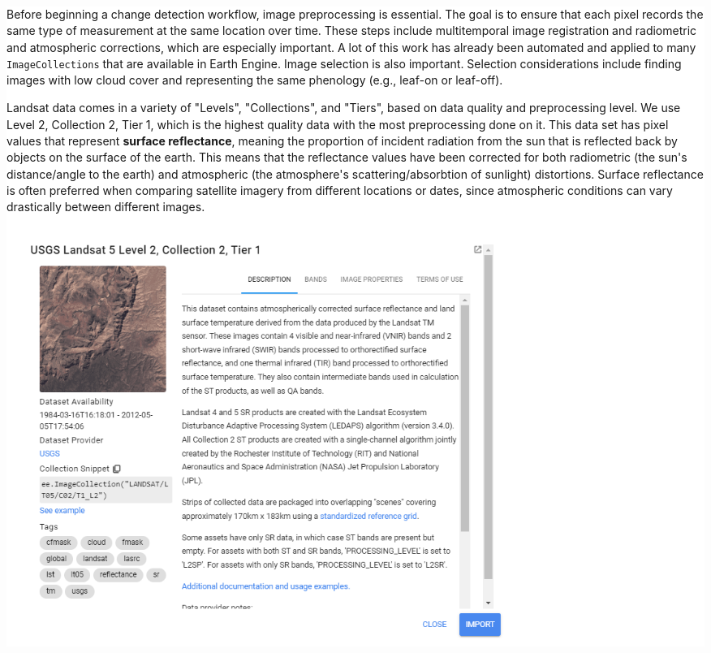 Before beginning a change detection workflow, image preprocessing is essential. The goal is to ensure that each pixel records the same type of measurement at the same location over time. These steps include multitemporal image registration and radiometric and atmospheric corrections, which are especially important. A lot of this work has already been automated and applied to many `ImageCollections` that are available in Earth Engine. Image selection is also important. Selection considerations include finding images with low cloud cover and representing the same phenology (e.g., leaf-on or leaf-off).

Landsat data comes in a variety of "Levels", "Collections", and "Tiers", based on data quality and preprocessing level.  We use Level 2, Collection 2, Tier 1, which is the highest quality data with the most preprocessing done on it.  This data set has pixel values that represent **surface reflectance**, meaning the proportion of incident radiation from the sun that is reflected back by objects on the surface of the earth.  This means that the reflectance values have been corrected for both radiometric (the sun's distance/angle to the earth) and atmospheric (the atmosphere's scattering/absorbtion of sunlight) distortions.  Surface reflectance is often preferred when comparing satellite imagery from different locations or dates, since atmospheric conditions can vary drastically between different images.

<img align="center" src="../images/change-detection-1/landsat5_imagecollection.png" hspace="15" vspace="10" width="600">
